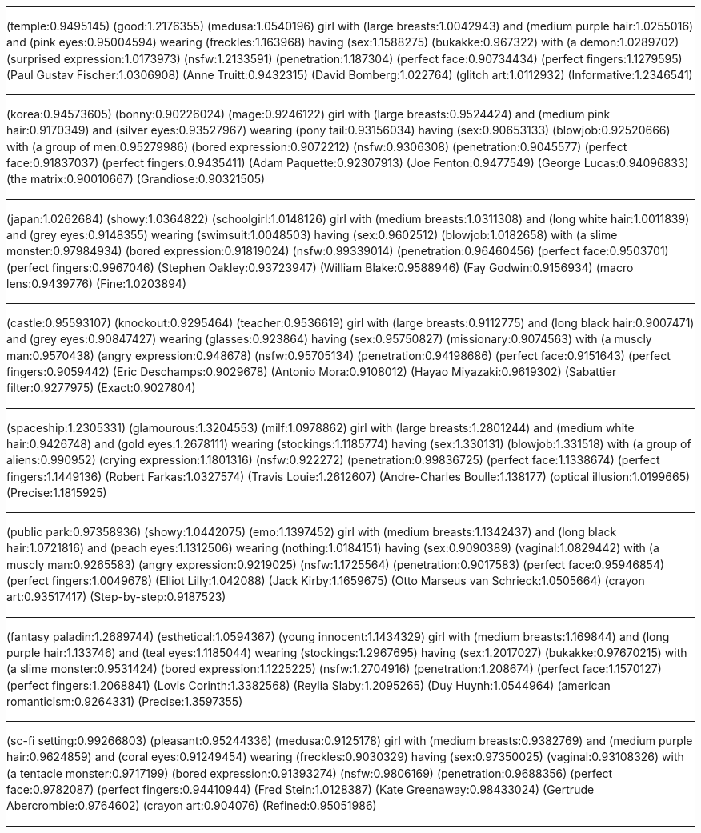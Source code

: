***
(temple:0.9495145) (good:1.2176355) (medusa:1.0540196) girl with (large breasts:1.0042943) and (medium purple hair:1.0255016) and (pink eyes:0.95004594) wearing (freckles:1.163968) having (sex:1.1588275) (bukakke:0.967322) with (a demon:1.0289702) (surprised expression:1.0173973) (nsfw:1.2133591) (penetration:1.187304) (perfect face:0.90734434) (perfect fingers:1.1279595) (Paul Gustav Fischer:1.0306908) (Anne Truitt:0.9432315) (David Bomberg:1.022764) (glitch art:1.0112932) (Informative:1.2346541)
***
(korea:0.94573605) (bonny:0.90226024) (mage:0.9246122) girl with (large breasts:0.9524424) and (medium pink hair:0.9170349) and (silver eyes:0.93527967) wearing (pony tail:0.93156034) having (sex:0.90653133) (blowjob:0.92520666) with (a group of men:0.95279986) (bored expression:0.9072212) (nsfw:0.9306308) (penetration:0.9045577) (perfect face:0.91837037) (perfect fingers:0.9435411) (Adam Paquette:0.92307913) (Joe Fenton:0.9477549) (George Lucas:0.94096833) (the matrix:0.90010667) (Grandiose:0.90321505)
***
(japan:1.0262684) (showy:1.0364822) (schoolgirl:1.0148126) girl with (medium breasts:1.0311308) and (long white hair:1.0011839) and (grey eyes:0.9148355) wearing (swimsuit:1.0048503) having (sex:0.9602512) (blowjob:1.0182658) with (a slime monster:0.97984934) (bored expression:0.91819024) (nsfw:0.99339014) (penetration:0.96460456) (perfect face:0.9503701) (perfect fingers:0.9967046) (Stephen Oakley:0.93723947) (William Blake:0.9588946) (Fay Godwin:0.9156934) (macro lens:0.9439776) (Fine:1.0203894)
***
(castle:0.95593107) (knockout:0.9295464) (teacher:0.9536619) girl with (large breasts:0.9112775) and (long black hair:0.9007471) and (grey eyes:0.90847427) wearing (glasses:0.923864) having (sex:0.95750827) (missionary:0.9074563) with (a muscly man:0.9570438) (angry expression:0.948678) (nsfw:0.95705134) (penetration:0.94198686) (perfect face:0.9151643) (perfect fingers:0.9059442) (Eric Deschamps:0.9029678) (Antonio Mora:0.9108012) (Hayao Miyazaki:0.9619302) (Sabattier filter:0.9277975) (Exact:0.9027804)
***
(spaceship:1.2305331) (glamourous:1.3204553) (milf:1.0978862) girl with (large breasts:1.2801244) and (medium white hair:0.9426748) and (gold eyes:1.2678111) wearing (stockings:1.1185774) having (sex:1.330131) (blowjob:1.331518) with (a group of aliens:0.990952) (crying expression:1.1801316) (nsfw:0.922272) (penetration:0.99836725) (perfect face:1.1338674) (perfect fingers:1.1449136) (Robert Farkas:1.0327574) (Travis Louie:1.2612607) (Andre-Charles Boulle:1.138177) (optical illusion:1.0199665) (Precise:1.1815925)
***
(public park:0.97358936) (showy:1.0442075) (emo:1.1397452) girl with (medium breasts:1.1342437) and (long black hair:1.0721816) and (peach eyes:1.1312506) wearing (nothing:1.0184151) having (sex:0.9090389) (vaginal:1.0829442) with (a muscly man:0.9265583) (angry expression:0.9219025) (nsfw:1.1725564) (penetration:0.9017583) (perfect face:0.95946854) (perfect fingers:1.0049678) (Elliot Lilly:1.042088) (Jack Kirby:1.1659675) (Otto Marseus van Schrieck:1.0505664) (crayon art:0.93517417) (Step-by-step:0.9187523)
***
(fantasy paladin:1.2689744) (esthetical:1.0594367) (young innocent:1.1434329) girl with (medium breasts:1.169844) and (long purple hair:1.133746) and (teal eyes:1.1185044) wearing (stockings:1.2967695) having (sex:1.2017027) (bukakke:0.97670215) with (a slime monster:0.9531424) (bored expression:1.1225225) (nsfw:1.2704916) (penetration:1.208674) (perfect face:1.1570127) (perfect fingers:1.2068841) (Lovis Corinth:1.3382568) (Reylia Slaby:1.2095265) (Duy Huynh:1.0544964) (american romanticism:0.9264331) (Precise:1.3597355)
***
(sc-fi setting:0.99266803) (pleasant:0.95244336) (medusa:0.9125178) girl with (medium breasts:0.9382769) and (medium purple hair:0.9624859) and (coral eyes:0.91249454) wearing (freckles:0.9030329) having (sex:0.97350025) (vaginal:0.93108326) with (a tentacle monster:0.9717199) (bored expression:0.91393274) (nsfw:0.9806169) (penetration:0.9688356) (perfect face:0.9782087) (perfect fingers:0.94410944) (Fred Stein:1.0128387) (Kate Greenaway:0.98433024) (Gertrude Abercrombie:0.9764602) (crayon art:0.904076) (Refined:0.95051986)
***